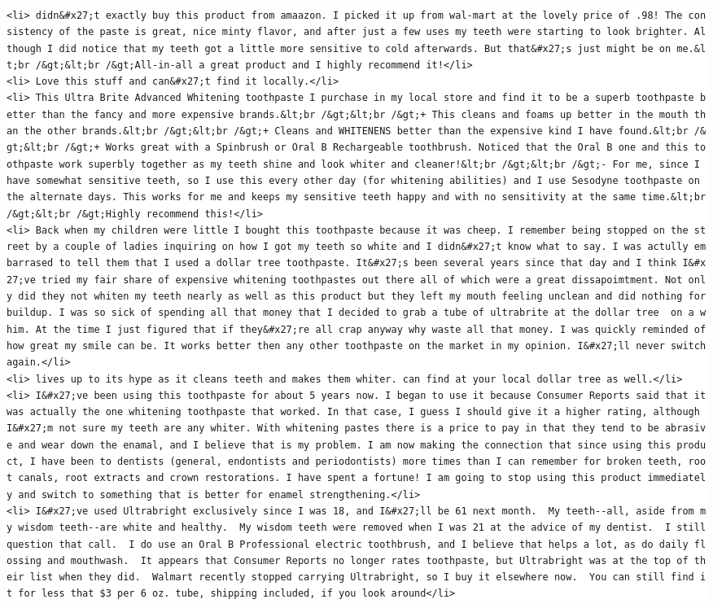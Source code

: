     <li> didn&#x27;t exactly buy this product from amaazon. I picked it up from wal-mart at the lovely price of .98! The consistency of the paste is great, nice minty flavor, and after just a few uses my teeth were starting to look brighter. Although I did notice that my teeth got a little more sensitive to cold afterwards. But that&#x27;s just might be on me.&lt;br /&gt;&lt;br /&gt;All-in-all a great product and I highly recommend it!</li>
    <li> Love this stuff and can&#x27;t find it locally.</li>
    <li> This Ultra Brite Advanced Whitening toothpaste I purchase in my local store and find it to be a superb toothpaste better than the fancy and more expensive brands.&lt;br /&gt;&lt;br /&gt;+ This cleans and foams up better in the mouth than the other brands.&lt;br /&gt;&lt;br /&gt;+ Cleans and WHITENENS better than the expensive kind I have found.&lt;br /&gt;&lt;br /&gt;+ Works great with a Spinbrush or Oral B Rechargeable toothbrush. Noticed that the Oral B one and this toothpaste work superbly together as my teeth shine and look whiter and cleaner!&lt;br /&gt;&lt;br /&gt;- For me, since I have somewhat sensitive teeth, so I use this every other day (for whitening abilities) and I use Sesodyne toothpaste on the alternate days. This works for me and keeps my sensitive teeth happy and with no sensitivity at the same time.&lt;br /&gt;&lt;br /&gt;Highly recommend this!</li>
    <li> Back when my children were little I bought this toothpaste because it was cheep. I remember being stopped on the street by a couple of ladies inquiring on how I got my teeth so white and I didn&#x27;t know what to say. I was actully embarrased to tell them that I used a dollar tree toothpaste. It&#x27;s been several years since that day and I think I&#x27;ve tried my fair share of expensive whitening toothpastes out there all of which were a great dissapoimtment. Not only did they not whiten my teeth nearly as well as this product but they left my mouth feeling unclean and did nothing for buildup. I was so sick of spending all that money that I decided to grab a tube of ultrabrite at the dollar tree  on a whim. At the time I just figured that if they&#x27;re all crap anyway why waste all that money. I was quickly reminded of how great my smile can be. It works better then any other toothpaste on the market in my opinion. I&#x27;ll never switch again.</li>
    <li> lives up to its hype as it cleans teeth and makes them whiter. can find at your local dollar tree as well.</li>
    <li> I&#x27;ve been using this toothpaste for about 5 years now. I began to use it because Consumer Reports said that it was actually the one whitening toothpaste that worked. In that case, I guess I should give it a higher rating, although I&#x27;m not sure my teeth are any whiter. With whitening pastes there is a price to pay in that they tend to be abrasive and wear down the enamal, and I believe that is my problem. I am now making the connection that since using this product, I have been to dentists (general, endontists and periodontists) more times than I can remember for broken teeth, root canals, root extracts and crown restorations. I have spent a fortune! I am going to stop using this product immediately and switch to something that is better for enamel strengthening.</li>
    <li> I&#x27;ve used Ultrabright exclusively since I was 18, and I&#x27;ll be 61 next month.  My teeth--all, aside from my wisdom teeth--are white and healthy.  My wisdom teeth were removed when I was 21 at the advice of my dentist.  I still question that call.  I do use an Oral B Professional electric toothbrush, and I believe that helps a lot, as do daily flossing and mouthwash.  It appears that Consumer Reports no longer rates toothpaste, but Ultrabright was at the top of their list when they did.  Walmart recently stopped carrying Ultrabright, so I buy it elsewhere now.  You can still find it for less that $3 per 6 oz. tube, shipping included, if you look around</li>
</ol>




